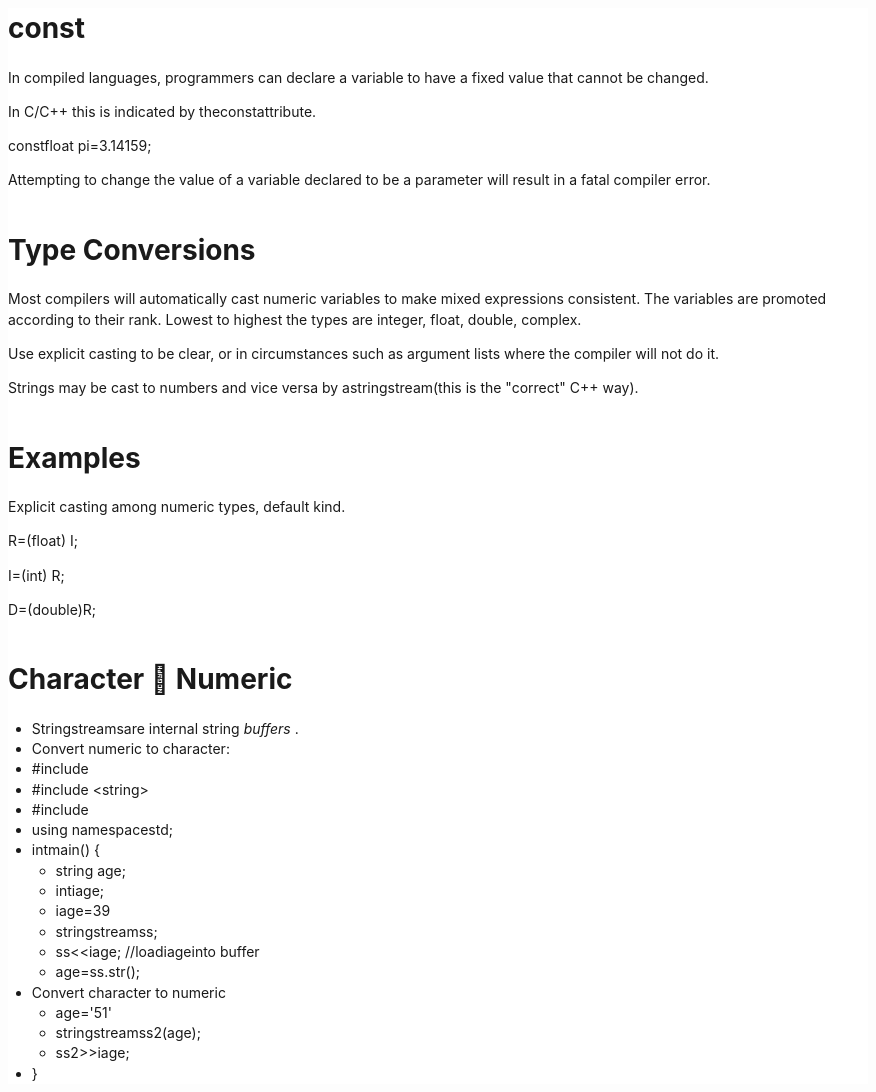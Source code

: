 # const

In compiled languages\, programmers can declare a variable to have a fixed value that cannot be changed\.

In C/C\+\+ this is indicated by theconstattribute\.

constfloat pi=3\.14159;

Attempting to change the value of a variable declared to be a parameter will result in a fatal compiler error\.

# Type Conversions

Most compilers will automatically cast numeric variables to make mixed expressions consistent\.  The variables are promoted according to their rank\.  Lowest to highest the types are integer\, float\, double\, complex\.

Use explicit casting to be clear\, or in circumstances such as argument lists where the compiler will not do it\.

Strings may be cast to numbers and vice versa by astringstream\(this is the "correct" C\+\+ way\)\.

# Examples

Explicit casting among numeric types\, default kind\.

R=\(float\) I;

I=\(int\) R;

D=\(double\)R;

# Character  Numeric

* Stringstreamsare internal string _buffers_ \.
* Convert numeric to character:
* \#include <iostream>
* \#include \<string>
* \#include <sstream>
* using namespacestd;
* intmain\(\) \{
  * string age;
  * intiage;
  * iage=39
  * stringstreamss;
  * ss<<iage;       //loadiageinto buffer
  * age=ss\.str\(\);
* Convert character to numeric
  * age='51'
  * stringstreamss2\(age\);
  * ss2>>iage;
* \}
